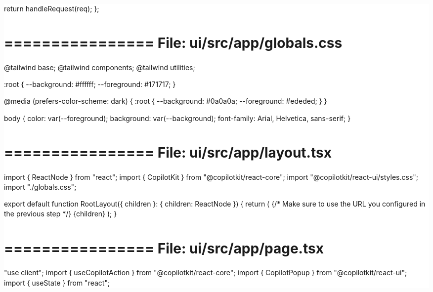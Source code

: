   return handleRequest(req);
};

================
File: ui/src/app/globals.css
================
@tailwind base;
@tailwind components;
@tailwind utilities;

:root {
  --background: #ffffff;
  --foreground: #171717;
}

@media (prefers-color-scheme: dark) {
  :root {
    --background: #0a0a0a;
    --foreground: #ededed;
  }
}

body {
  color: var(--foreground);
  background: var(--background);
  font-family: Arial, Helvetica, sans-serif;
}

================
File: ui/src/app/layout.tsx
================
import { ReactNode } from "react";
import { CopilotKit } from "@copilotkit/react-core";
import "@copilotkit/react-ui/styles.css";
import "./globals.css";

export default function RootLayout({ children }: { children: ReactNode }) {
  return (
    <html lang="en">
      <body>
        {/* Make sure to use the URL you configured in the previous step  */}
        <CopilotKit runtimeUrl="/api/copilotkit" agent="customer_support_agent">
          {children}
        </CopilotKit>
      </body>
    </html>
  );
}

================
File: ui/src/app/page.tsx
================
"use client";
import { useCopilotAction } from "@copilotkit/react-core";
import { CopilotPopup } from "@copilotkit/react-ui";
import { useState } from "react";
